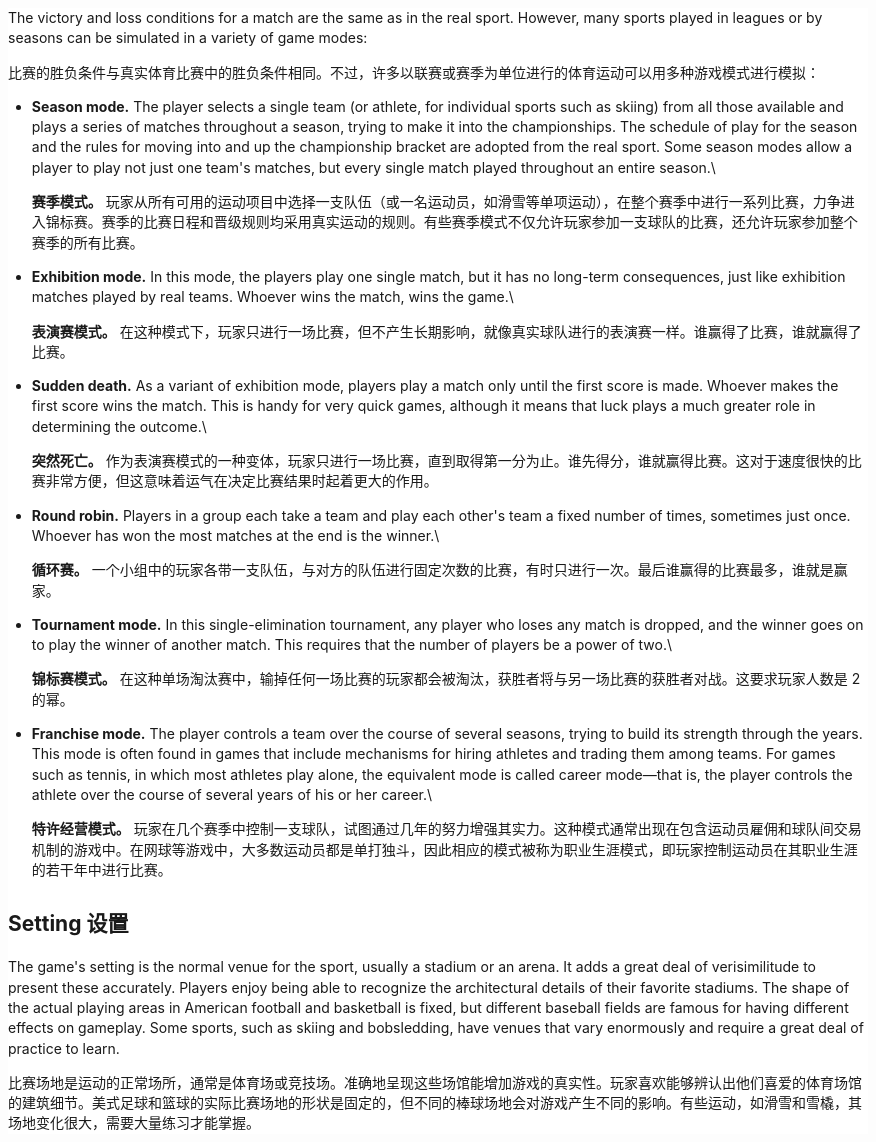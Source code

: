 The victory and loss conditions for a match are the same as in the real sport. However, many sports played in leagues or by seasons can be simulated in a variety of game modes:

比赛的胜负条件与真实体育比赛中的胜负条件相同。不过，许多以联赛或赛季为单位进行的体育运动可以用多种游戏模式进行模拟：

* **Season mode.** The player selects a single team (or athlete, for individual sports such as skiing) from all those available and plays a series of matches throughout a season, trying to make it into the championships. The schedule of play for the season and the rules for moving into and up the championship bracket are adopted from the real sport. Some season modes allow a player to play not just one team's matches, but every single match played throughout an entire season.\

    **赛季模式。** 玩家从所有可用的运动项目中选择一支队伍（或一名运动员，如滑雪等单项运动），在整个赛季中进行一系列比赛，力争进入锦标赛。赛季的比赛日程和晋级规则均采用真实运动的规则。有些赛季模式不仅允许玩家参加一支球队的比赛，还允许玩家参加整个赛季的所有比赛。

* **Exhibition mode.** In this mode, the players play one single match, but it has no long-term consequences, just like exhibition matches played by real teams. Whoever wins the match, wins the game.\
    
    **表演赛模式。** 在这种模式下，玩家只进行一场比赛，但不产生长期影响，就像真实球队进行的表演赛一样。谁赢得了比赛，谁就赢得了比赛。

* **Sudden death.** As a variant of exhibition mode, players play a match only until the first score is made. Whoever makes the first score wins the match. This is handy for very quick games, although it means that luck plays a much greater role in determining the outcome.\

    **突然死亡。** 作为表演赛模式的一种变体，玩家只进行一场比赛，直到取得第一分为止。谁先得分，谁就赢得比赛。这对于速度很快的比赛非常方便，但这意味着运气在决定比赛结果时起着更大的作用。

* **Round robin.** Players in a group each take a team and play each other's team a fixed number of times, sometimes just once. Whoever has won the most matches at the end is the winner.\

    **循环赛。** 一个小组中的玩家各带一支队伍，与对方的队伍进行固定次数的比赛，有时只进行一次。最后谁赢得的比赛最多，谁就是赢家。

* **Tournament mode.** In this single-elimination tournament, any player who loses any match is dropped, and the winner goes on to play the winner of another match. This requires that the number of players be a power of two.\

    **锦标赛模式。** 在这种单场淘汰赛中，输掉任何一场比赛的玩家都会被淘汰，获胜者将与另一场比赛的获胜者对战。这要求玩家人数是 2 的幂。

* **Franchise mode.** The player controls a team over the course of several seasons, trying to build its strength through the years. This mode is often found in games that include mechanisms for hiring athletes and trading them among teams. For games such as tennis, in which most athletes play alone, the equivalent mode is called career mode—that is, the player controls the athlete over the course of several years of his or her career.\
    
    **特许经营模式。** 玩家在几个赛季中控制一支球队，试图通过几年的努力增强其实力。这种模式通常出现在包含运动员雇佣和球队间交易机制的游戏中。在网球等游戏中，大多数运动员都是单打独斗，因此相应的模式被称为职业生涯模式，即玩家控制运动员在其职业生涯的若干年中进行比赛。

## Setting 设置

The game's setting is the normal venue for the sport, usually a stadium or an arena. It adds a great deal of verisimilitude to present these accurately. Players enjoy being able to recognize the architectural details of their favorite stadiums. The shape of the actual playing areas in American football and basketball is fixed, but different baseball fields are famous for having different effects on gameplay. Some sports, such as skiing and bobsledding, have venues that vary enormously and require a great deal of practice to learn.

比赛场地是运动的正常场所，通常是体育场或竞技场。准确地呈现这些场馆能增加游戏的真实性。玩家喜欢能够辨认出他们喜爱的体育场馆的建筑细节。美式足球和篮球的实际比赛场地的形状是固定的，但不同的棒球场地会对游戏产生不同的影响。有些运动，如滑雪和雪橇，其场地变化很大，需要大量练习才能掌握。
